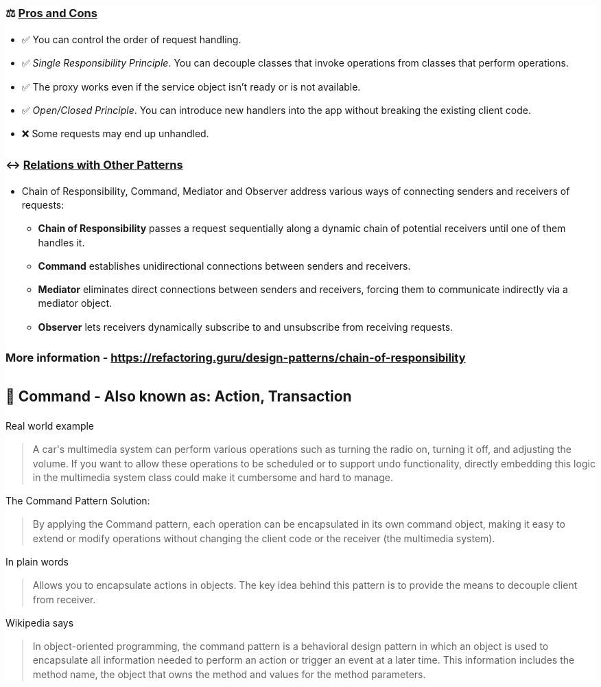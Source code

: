 
### ⚖️ [Pros and Cons](https://refactoring.guru/design-patterns/chain-of-responsibility)
* ✅ You can control the order of request handling.
* ✅ *Single Responsibility Principle*. You can decouple classes that invoke operations from classes that perform operations.
* ✅ The proxy works even if the service object isn’t ready or is not available.
* ✅ *Open/Closed Principle*. You can introduce new handlers into the app without breaking the existing client code.

* ❌ Some requests may end up unhandled.

### ↔️ [Relations with Other Patterns]((https://refactoring.guru/design-patterns/chain-of-responsibility))

* Chain of Responsibility, Command, Mediator and Observer address various ways of connecting senders and receivers of requests:

    * **Chain of Responsibility** passes a request sequentially along a dynamic chain of potential receivers until one of them handles it.

    * **Command** establishes unidirectional connections between senders and receivers.
    
    * **Mediator** eliminates direct connections between senders and receivers, forcing them to communicate indirectly via a mediator object.
    
    * **Observer** lets receivers dynamically subscribe to and unsubscribe from receiving requests.

### More information - https://refactoring.guru/design-patterns/chain-of-responsibility

👮 Command - Also known as: Action, Transaction
-------

Real world example
> A car's multimedia system can perform various operations such as turning the radio on, turning it off, and adjusting the volume. If you want to allow these operations to be scheduled or to support undo functionality, directly embedding this logic in the multimedia system class could make it cumbersome and hard to manage.

The Command Pattern Solution:
> By applying the Command pattern, each operation can be encapsulated in its own command object, making it easy to extend or modify operations without changing the client code or the receiver (the multimedia system).

In plain words
> Allows you to encapsulate actions in objects. The key idea behind this pattern is to provide the means to decouple client from receiver.

Wikipedia says
> In object-oriented programming, the command pattern is a behavioral design pattern in which an object is used to encapsulate all information needed to perform an action or trigger an event at a later time. This information includes the method name, the object that owns the method and values for the method parameters.
